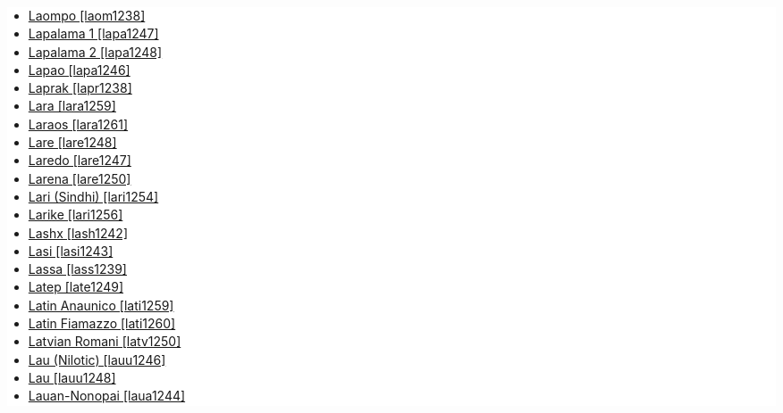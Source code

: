 - [Laompo [laom1238]](tree/austronesian.aust1307/nuclearaustronesian.nucl1752/malayopolynesian.mala1545/celebic.cele1242/easterncelebic.east2488/southeasterncelebic.sout2928/munabuton.muna1246/nuclearmunabuton.nucl1573/munan.muni1256/munic.muni1259/westernmunic.west2847/muna.muna1247/gulamas.gula1271/laompo.laom1238/laompo.laom1238.ini)
- [Lapalama 1 [lapa1247]](tree/nucleartransnewguinea.nucl1709/engakewahuli.enga1254/engan.enga1251/enga.enga1252/lapalama1.lapa1247/lapalama1.lapa1247.ini)
- [Lapalama 2 [lapa1248]](tree/nucleartransnewguinea.nucl1709/engakewahuli.enga1254/engan.enga1251/enga.enga1252/lapalama2.lapa1248/lapalama2.lapa1248.ini)
- [Lapao [lapa1246]](tree/sinotibetan.sino1245/burmoqiangic.burm1265/naqiangic.naqi1236/naic.naic1235/naish.nais1236/naxi.naxi1245/lapao.lapa1246/lapao.lapa1246.ini)
- [Laprak [lapr1238]](tree/sinotibetan.sino1245/bodic.bodi1256/kaikeghaletamangic.kaik1248/ghaletamangic.ghal1247/ghale.ghal1246/southernghale.sout2715/laprak.lapr1238/laprak.lapr1238.ini)
- [Lara [lara1259]](tree/centralsudanic.cent2225/sarabongobagirmi.sara1341/sbboccidental.sbbo1237/nuclearsbboccidental.nucl1719/saraic.sara1349/centralsara.cent2044/saracentrallogone.sara1345/ngambay.ngam1268/lara.lara1259/lara.lara1259.ini)
- [Laraos [lara1261]](tree/quechuan.quec1387/quechuai.quec1386/centralquechuai.cent2141/yauyosquechua.yauy1235/laraos.lara1261/laraos.lara1261.ini)
- [Lare [lare1248]](tree/saharan.saha1256/westernsaharan.west2505/kanuri.kanu1279/kanuric.kanu1281/centralkanuri.cent2050/lare.lare1248/lare.lare1248.ini)
- [Laredo [lare1247]](tree/atlanticcongo.atla1278/voltacongo.volt1241/northvoltacongo.nort3149/gur.gura1261/centralgur.cent2243/wajajen.waja1258/bikwinjen.bikw1235/jen.jenn1241/dza.dzaa1238/laredo.lare1247/laredo.lare1247.ini)
- [Larena [lare1250]](tree/timoralorpantar.timo1261/alorpantar.alor1249/alor.alor1250/kolanatanglapui.kola1286/tanglapui.tang1352/kulaindonesia.kula1280/larena.lare1250/larena.lare1250.ini)
- [Lari (Sindhi) [lari1254]](tree/indoeuropean.indo1319/indoiranian.indo1320/indoaryan.indo1321/indoaryannorthwesternzone.indo1324/sindhilahnda.sind1278/sindhic.sind1279/sindhi.sind1272/larisindhi.lari1254/larisindhi.lari1254.ini)
- [Larike [lari1256]](tree/austronesian.aust1307/nuclearaustronesian.nucl1752/malayopolynesian.mala1545/centraleasternmalayopolynesian.cent2237/centralmalayopolynesian.cent2245/centralmaluku.cent2254/eastcentralmaluku.east2466/nunusaku.nunu1252/pirubay.piru1243/westpirubay.west2843/hoamoal.hoam1238/easthoamoal.east2468/larikewakasihu.lari1255/larike.lari1256/larike.lari1256.ini)
- [Lashx [lash1242]](tree/kartvelian.kart1248/svan.svan1243/lashx.lash1242/lashx.lash1242.ini)
- [Lasi [lasi1243]](tree/indoeuropean.indo1319/indoiranian.indo1320/indoaryan.indo1321/indoaryannorthwesternzone.indo1324/sindhilahnda.sind1278/sindhic.sind1279/sindhi.sind1272/lasi.lasi1243/lasi.lasi1243.ini)
- [Lassa [lass1239]](tree/afroasiatic.afro1255/chadic.chad1250/biumandara.bium1280/northbiumandara.nort3156/margimandaramofu.marg1267/buramarghi.bura1296/biumandaraaa22.bium1270/marghicentral.marg1265/lassa.lass1239/lassa.lass1239.ini)
- [Latep [late1249]](tree/austronesian.aust1307/nuclearaustronesian.nucl1752/malayopolynesian.mala1545/centraleasternmalayopolynesian.cent2237/easternmalayopolynesian.east2712/oceanic.ocea1241/westernoceaniclinkage.west2818/northnewguinealinkage.nort3206/huongulf.huon1245/southhuongulf.sout2878/buang.buan1245/mumeng.mume1239/zenag.zena1237/latep.late1249/latep.late1249.ini)
- [Latin Anaunico [lati1259]](tree/indoeuropean.indo1319/italic.ital1284/latinofaliscan.lati1262/latinic.lati1263/imperiallatin.impe1234/romance.roma1334/italowesternromance.ital1285/westernromance.west2813/shiftedwesternromance.shif1234/northwesternshiftedromance.nort3208/galloitalian.gall1279/lombard.lomb1257/latinanaunico.lati1259/latinanaunico.lati1259.ini)
- [Latin Fiamazzo [lati1260]](tree/indoeuropean.indo1319/italic.ital1284/latinofaliscan.lati1262/latinic.lati1263/imperiallatin.impe1234/romance.roma1334/italowesternromance.ital1285/westernromance.west2813/shiftedwesternromance.shif1234/northwesternshiftedromance.nort3208/galloitalian.gall1279/lombard.lomb1257/latinfiamazzo.lati1260/latinfiamazzo.lati1260.ini)
- [Latvian Romani [latv1250]](tree/indoeuropean.indo1319/indoiranian.indo1320/indoaryan.indo1321/indoaryancentralzone.indo1322/romani.roma1329/romaninorthern.roma1330/balticromani.balt1257/latvianromani.latv1250/latvianromani.latv1250.ini)
- [Lau (Nilotic) [lauu1246]](tree/nilotic.nilo1247/westernnilotic.west2493/dinkanuer.dink1261/dinka.dink1262/southwesterndinka.sout2832/launilotic.lauu1246/launilotic.lauu1246.ini)
- [Lau [lauu1248]](tree/austronesian.aust1307/nuclearaustronesian.nucl1752/malayopolynesian.mala1545/centraleasternmalayopolynesian.cent2237/easternmalayopolynesian.east2712/oceanic.ocea1241/centralpacific.cent2060/eastfijianpolynesian.east2445/eastfijian.east2446/lauan.laua1243/lau.lauu1248/lau.lauu1248.ini)
- [Lauan-Nonopai [laua1244]](tree/austronesian.aust1307/nuclearaustronesian.nucl1752/malayopolynesian.mala1545/centraleasternmalayopolynesian.cent2237/easternmalayopolynesian.east2712/oceanic.ocea1241/westernoceaniclinkage.west2818/mesomelanesianlinkage.meso1253/newirelandnorthwestsolomoniclinkage.newi1242/tungaknalik.tung1294/karapapuanewguinea.kara1486/lauannonopai.laua1244/lauannonopai.laua1244.ini)